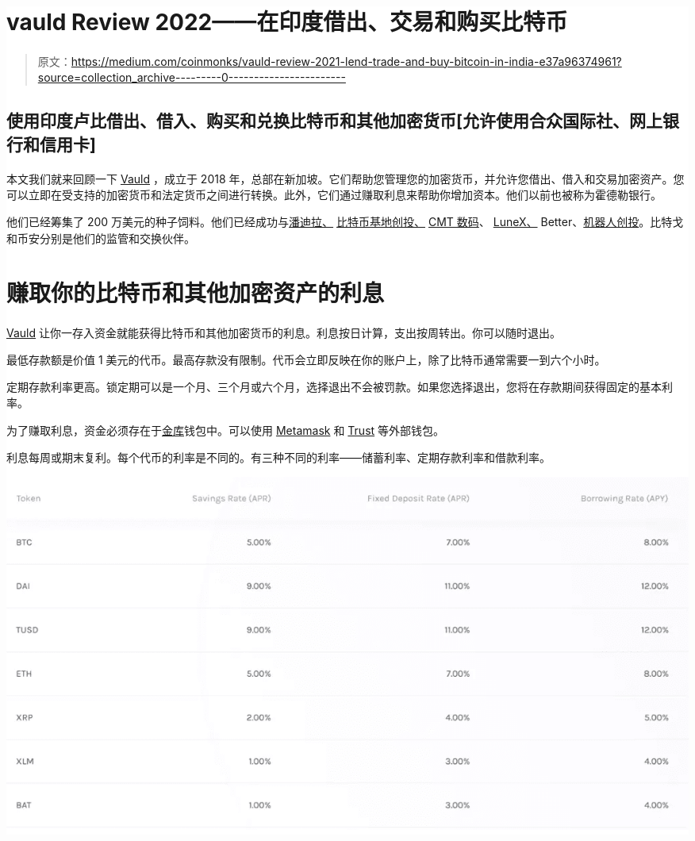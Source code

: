 # vauld Review 2022——在印度借出、交易和购买比特币

> 原文：<https://medium.com/coinmonks/vauld-review-2021-lend-trade-and-buy-bitcoin-in-india-e37a96374961?source=collection_archive---------0----------------------->

## 使用印度卢比借出、借入、购买和兑换比特币和其他加密货币[允许使用合众国际社、网上银行和信用卡]

本文我们就来回顾一下 [Vauld](https://vauld.com/register/uzypljiykz) ，成立于 2018 年，总部在新加坡。它们帮助您管理您的加密货币，并允许您借出、借入和交易加密资产。您可以立即在受支持的加密货币和法定货币之间进行转换。此外，它们通过赚取利息来帮助你增加资本。他们以前也被称为霍德勒银行。

他们已经筹集了 200 万美元的种子饲料。他们已经成功与[潘迪拉、](https://www.panteracapital.com/) [比特币基地创投、](https://ventures.coinbase.com/) [CMT 数码](https://cmt.digital/)、 [LuneX、](https://lunex.vc/) Better、[机器人创投](https://robvc.com/)。比特戈和币安分别是他们的监管和交换伙伴。

# 赚取你的比特币和其他加密资产的利息

[Vauld](https://vauld.com/register/uzypljiykz) 让你一存入资金就能获得比特币和其他加密货币的利息。利息按日计算，支出按周转出。你可以随时退出。

最低存款额是价值 1 美元的代币。最高存款没有限制。代币会立即反映在你的账户上，除了比特币通常需要一到六个小时。

定期存款利率更高。锁定期可以是一个月、三个月或六个月，选择退出不会被罚款。如果您选择退出，您将在存款期间获得固定的基本利率。

为了赚取利息，资金必须存在于[金库](https://vauld.com/register/uzypljiykz)钱包中。可以使用 [Metamask](https://metamask.io/) 和 [Trust](https://trustwallet.com/) 等外部钱包。

利息每周或期末复利。每个代币的利率是不同的。有三种不同的利率——储蓄利率、定期存款利率和借款利率。

![](img/9b881c46c8b97e4cc65e1888735043ad.png)
